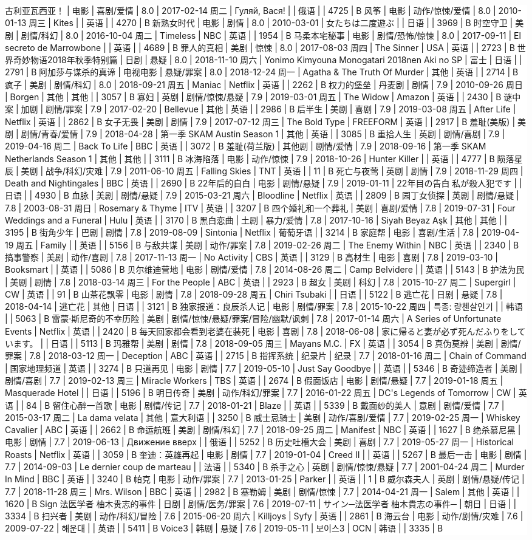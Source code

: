 古利亚瓦西亚！ | 电影 | 喜剧/爱情 | 8.0 | 2017-02-14 周二 | Гуляй, Вася! |  | 俄语 |  | 4725 | B
风筝 | 电影 | 动作/惊悚/爱情 | 8.0 | 2010-01-13 周三 | Kites |  | 英语 |  | 4270 | B
新熟女时代 | 电影 | 剧情 | 8.0 | 2010-03-01 | 女たちは二度遊ぶ |  | 日语 |  | 3969 | B
时空守卫 | 美剧 | 剧情/科幻 | 8.0 | 2016-10-04 周二 | Timeless | NBC | 英语 |  | 1954 | B
马柔本宅秘事 | 电影 | 剧情/恐怖/惊悚 | 8.0 | 2017-09-11 | El secreto de Marrowbone |  | 英语 |  | 4689 | B
罪人的真相 | 美剧 | 惊悚 | 8.0 | 2017-08-03 周四 | The Sinner | USA | 英语 |  | 2723 | B
世界奇妙物语2018年秋季特别篇 | 日剧 | 悬疑 | 8.0 | 2018-11-10 周六 | Yonimo Kimyouna Monogatari 2018nen Aki no SP | 富士 | 日语 |  | 2791 | B
阿加莎与谋杀的真谛 | 电视电影 | 悬疑/罪案 | 8.0 | 2018-12-24 周一 | Agatha & The Truth Of Murder | 其他 | 英语 |  | 2714 | B
疯子 | 美剧 | 剧情/科幻 | 8.0 | 2018-09-21 周五 | Maniac | Netflix | 英语 |  | 2262 | B
权力的堡垒 | 丹麦剧 | 剧情 | 7.9 | 2010-09-26 周日 | Borgen | 其他 | 其他 |  | 3057 | B
寡妇 | 英剧 | 剧情/惊悚/悬疑 | 7.9 | 2019-03-01 周五 | The Widow | Amazon | 英语 |  | 2430 | B
谜中案 | 加剧 | 剧情/罪案 | 7.9 | 2017-02-20 | Bellevue | 其他 | 英语 |  | 2986 | B
后半生 | 美剧 | 喜剧 | 7.9 | 2019-03-08 周五 | After Life | Netflix | 英语 |  | 2862 | B
女子无畏 | 美剧 | 剧情 | 7.9 | 2017-07-12 周三 | The Bold Type | FREEFORM | 英语 |  | 2917 | B
羞耻(美版) | 美剧 | 剧情/青春/爱情 | 7.9 | 2018-04-28 | 第一季 SKAM Austin Season 1 | 其他 | 英语 |  | 3085 | B
重拾人生 | 英剧 | 剧情/喜剧 | 7.9 | 2019-04-16 周二 | Back To Life | BBC | 英语 |  | 3072 | B
羞耻(荷兰版) | 其他剧 | 剧情/爱情 | 7.9 | 2018-09-16 | 第一季 SKAM Netherlands Season 1 | 其他 | 其他 |  | 3111 | B
冰海陷落 | 电影 | 动作/惊悚 | 7.9 | 2018-10-26 | Hunter Killer |  | 英语 |  | 4777 | B
陨落星辰 | 美剧 | 战争/科幻/灾难 | 7.9 | 2011-06-10 周五 | Falling Skies | TNT | 英语 |  | 11 | B
死亡与夜莺 | 英剧 | 剧情 | 7.9 | 2018-11-29 周四 | Death and Nightingales | BBC | 英语 |  | 2690 | B
22年后的自白 | 电影 | 剧情/悬疑 | 7.9 | 2019-01-11 | 22年目の告白 私が殺人犯です |  | 日语 |  | 4930 | B
血脉 | 美剧 | 剧情/悬疑 | 7.9 | 2015-03-21 周六 | Bloodline | Netflix | 英语 |  | 2809 | B
园丁女侦探 | 英剧 | 剧情/悬疑 | 7.8 | 2003-08-31 周日 | Rosemary & Thyme | ITV | 英语 |  | 3207 | B
四个婚礼和一个葬礼 | 美剧 | 喜剧/爱情 | 7.8 | 2019-07-31 | Four Weddings and a Funeral | Hulu | 英语 |  | 3170 | B
黑白恋曲 | 土剧 | 暴力/爱情 | 7.8 | 2017-10-16 | Siyah Beyaz Aşk | 其他 | 其他 |  | 3195 | B
街角少年 | 巴剧 | 剧情 | 7.8 | 2019-08-09 | Sintonia | Netflix | 葡萄牙语 |  | 3214 | B
家庭帮 | 电影 | 喜剧/生活 | 7.8 | 2019-04-19 周五 | Family |  | 英语 |  | 5156 | B
与敌共谋 | 美剧 | 动作/罪案 | 7.8 | 2019-02-26 周二 | The Enemy Within | NBC | 英语 |  | 2340 | B
搞事警察 | 美剧 | 动作/喜剧 | 7.8 | 2017-11-13 周一 | No Activity | CBS | 英语 |  | 3129 | B
高材生 | 电影 | 喜剧 | 7.8 | 2019-03-10 | Booksmart |  | 英语 |  | 5086 | B
贝尔维迪营地 | 电影 | 剧情/爱情 | 7.8 | 2014-08-26 周二 | Camp Belvidere |  | 英语 |  | 5143 | B
护法为民 | 美剧 | 剧情 | 7.8 | 2018-03-14 周三 | For the People | ABC | 英语 |  | 2923 | B
超女 | 美剧 | 科幻 | 7.8 | 2015-10-27 周二 | Supergirl | CW | 英语 |  | 91 | B
山茶花飘零 | 电影 | 剧情 | 7.8 | 2018-09-28 周五 | Chiri Tsubaki |  | 日语 |  | 5122 | B
逃亡花 | 日剧 | 悬疑 | 7.8 | 2018-04-14 | 逃亡花 | 其他 | 日语 |  | 3121 | B
独家报道：良辰杀人记 | 电影 | 剧情/罪案 | 7.8 | 2015-10-22 周四 | 특종: 량첸살인기 |  | 韩语 |  | 5063 | B
雷蒙·斯尼奇的不幸历险 | 美剧 | 剧情/惊悚/悬疑/罪案/冒险/幽默/讽刺 | 7.8 | 2017-01-14 周六 | A Series of Unfortunate Events | Netflix | 英语 |  | 2420 | B
每天回家都会看到老婆在装死 | 电影 | 喜剧 | 7.8 | 2018-06-08 | 家に帰ると妻が必ず死んだふりをしています。 |  | 日语 |  | 5113 | B
玛雅帮 | 美剧 | 剧情 | 7.8 | 2018-09-05 周三 | Mayans M.C. | FX | 英语 |  | 3054 | B
真伪莫辨 | 美剧 | 剧情/罪案 | 7.8 | 2018-03-12 周一 | Deception | ABC | 英语 |  | 2715 | B
指挥系统 | 纪录片 | 纪录 | 7.7 | 2018-01-16 周二 | Chain of Command | 国家地理频道 | 英语 |  | 3274 | B
只道再见 | 电影 | 剧情 | 7.7 | 2019-05-10 | Just Say Goodbye |  | 英语 |  | 5346 | B
奇迹缔造者 | 美剧 | 剧情/喜剧 | 7.7 | 2019-02-13 周三 | Miracle Workers | TBS | 英语 |  | 2674 | B
假面饭店 | 电影 | 剧情/悬疑 | 7.7 | 2019-01-18 周五 | Masquerade Hotel |  | 日语 |  | 5196 | B
明日传奇 | 美剧 | 动作/科幻/罪案 | 7.7 | 2016-01-22 周五 | DC's Legends of Tomorrow | CW | 英语 |  | 84 | B
留住心醉一首歌 | 电影 | 剧情/传记 | 7.7 | 2018-01-21 | Blaze |  | 英语 |  | 5339 | B
戴面纱的美人 | 意剧 | 剧情/爱情 | 7.7 | 2015-03-17 周二 |  La dama velata  | 其他 | 意大利语 |  | 3250 | B
威士忌骑士 | 美剧 | 动作/喜剧/爱情 | 7.7 | 2019-02-25 周一 | Whiskey Cavalier | ABC | 英语 |  | 2662 | B
命运航班 | 美剧 | 剧情/科幻 | 7.7 | 2018-09-25 周二 | Manifest | NBC | 英语 |  | 1627 | B
绝杀慕尼黑 | 电影 | 剧情 | 7.7 | 2019-06-13 | Движение вверх |  | 俄语 |  | 5252 | B
历史吐槽大会 | 美剧 | 喜剧 | 7.7 | 2019-05-27 周一 | Historical Roasts | Netflix | 英语 |  | 3059 | B
奎迪：英雄再起 | 电影 | 剧情 | 7.7 | 2019-01-04 | Creed II |  | 英语 |  | 5267 | B
最后一击 | 电影 | 剧情 | 7.7 | 2014-09-03 | Le dernier coup de marteau |  | 法语 |  | 5340 | B
杀手之心 | 英剧 | 剧情/惊悚/悬疑 | 7.7 | 2001-04-24 周二 | Murder In Mind | BBC | 英语 |  | 3240 | B
帕克 | 电影 | 动作/罪案 | 7.7 | 2013-01-25 | Parker |  | 英语 |  | 1 | B
威尔森夫人 | 英剧 | 剧情/悬疑/传记 | 7.7 | 2018-11-28 周三 | Mrs. Wilson | BBC | 英语 |  | 2982 | B
塞勒姆 | 美剧 | 剧情/惊悚 | 7.7 | 2014-04-21 周一 | Salem | 其他 | 英语 |  | 1620 | B
Sign 法医学者 柚木贵志的事件 | 日剧 | 剧情/医务/罪案 | 7.6 | 2019-07-11 | サイン─法医学者 柚木貴志の事件─ | 朝日 | 日语 |  | 3334 | B
扫兴者 | 美剧 | 动作/科幻/冒险 | 7.6 | 2015-06-20 周六 | Killjoys | Syfy | 英语 |  | 2861 | B
海云台 | 电影 | 动作/剧情/灾难 | 7.6 | 2009-07-22 | 해운대 |  | 英语 |  | 5411 | B
Voice3 | 韩剧 | 悬疑 | 7.6 | 2019-05-11 | 보이스3 | OCN | 韩语 |  | 3335 | B
